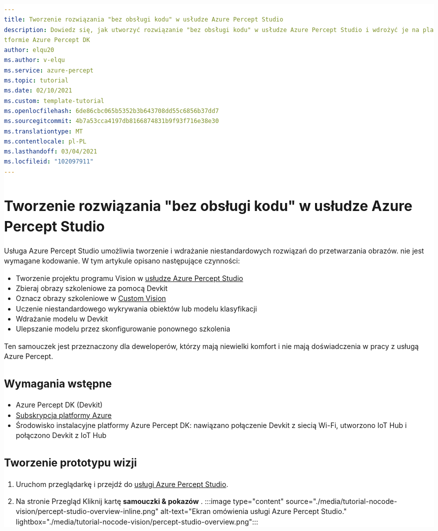 ```yaml
---
title: Tworzenie rozwiązania "bez obsługi kodu" w usłudze Azure Percept Studio
description: Dowiedz się, jak utworzyć rozwiązanie "bez obsługi kodu" w usłudze Azure Percept Studio i wdrożyć je na platformie Azure Percept DK
author: elqu20
ms.author: v-elqu
ms.service: azure-percept
ms.topic: tutorial
ms.date: 02/10/2021
ms.custom: template-tutorial
ms.openlocfilehash: 6de86cbc065b5352b3b643708dd55c6856b37dd7
ms.sourcegitcommit: 4b7a53cca4197db8166874831b9f93f716e38e30
ms.translationtype: MT
ms.contentlocale: pl-PL
ms.lasthandoff: 03/04/2021
ms.locfileid: "102097911"
---
```

# <a name="create-a-no-code-vision-solution-in-azure-percept-studio"></a>Tworzenie rozwiązania "bez obsługi kodu" w usłudze Azure Percept Studio

Usługa Azure Percept Studio umożliwia tworzenie i wdrażanie niestandardowych rozwiązań do przetwarzania obrazów. nie jest wymagane kodowanie. W tym artykule opisano następujące czynności:

- Tworzenie projektu programu Vision w [usłudze Azure Percept Studio](https://go.microsoft.com/fwlink/?linkid=2135819)
- Zbieraj obrazy szkoleniowe za pomocą Devkit
- Oznacz obrazy szkoleniowe w [Custom Vision](https://www.customvision.ai/)
- Uczenie niestandardowego wykrywania obiektów lub modelu klasyfikacji
- Wdrażanie modelu w Devkit
- Ulepszanie modelu przez skonfigurowanie ponownego szkolenia

Ten samouczek jest przeznaczony dla deweloperów, którzy mają niewielki komfort i nie mają doświadczenia w pracy z usługą Azure Percept.

## <a name="prerequisites"></a>Wymagania wstępne

- Azure Percept DK (Devkit)
- [Subskrypcja platformy Azure](https://azure.microsoft.com/free/)
- Środowisko instalacyjne platformy Azure Percept DK: nawiązano połączenie Devkit z siecią Wi-Fi, utworzono IoT Hub i połączono Devkit z IoT Hub

## <a name="create-a-vision-prototype"></a>Tworzenie prototypu wizji

1. Uruchom przeglądarkę i przejdź do [usługi Azure Percept Studio](https://go.microsoft.com/fwlink/?linkid=2135819).

1. Na stronie Przegląd Kliknij kartę **samouczki & pokazów** .  :::image type="content" source="./media/tutorial-nocode-vision/percept-studio-overview-inline.png" alt-text="Ekran omówienia usługi Azure Percept Studio." lightbox="./media/tutorial-nocode-vision/percept-studio-overview.png":::
